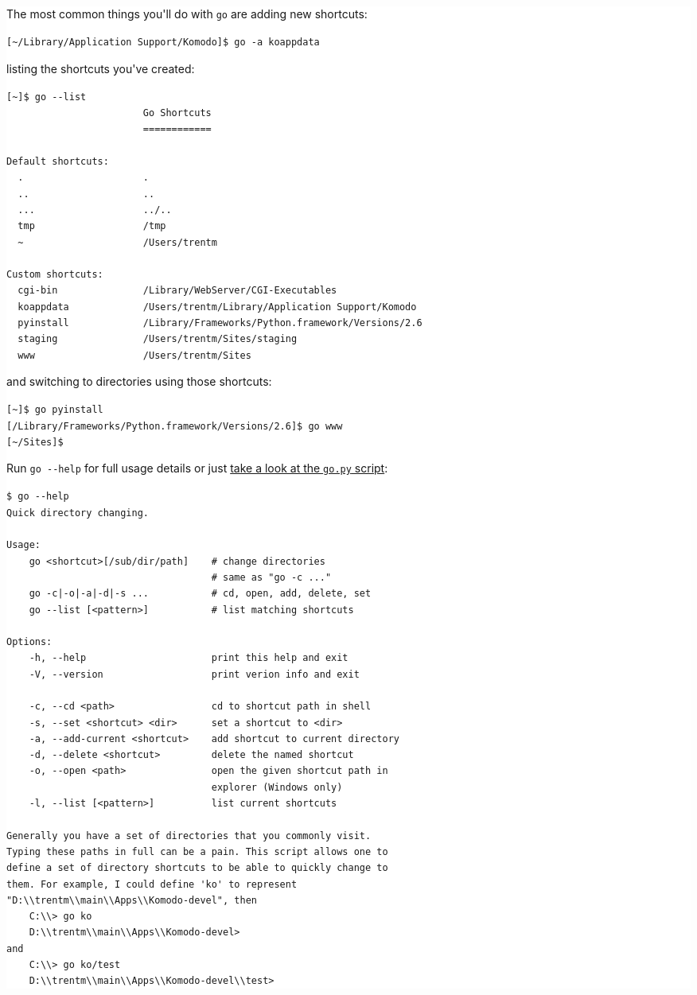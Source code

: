 The most common things you'll do with `go` are adding new shortcuts:

    [~/Library/Application Support/Komodo]$ go -a koappdata

listing the shortcuts you've created:

    [~]$ go --list
                            Go Shortcuts
                            ============

    Default shortcuts:
      .                     .
      ..                    ..
      ...                   ../..
      tmp                   /tmp
      ~                     /Users/trentm

    Custom shortcuts:
      cgi-bin               /Library/WebServer/CGI-Executables
      koappdata             /Users/trentm/Library/Application Support/Komodo
      pyinstall             /Library/Frameworks/Python.framework/Versions/2.6
      staging               /Users/trentm/Sites/staging
      www                   /Users/trentm/Sites

and switching to directories using those shortcuts:

    [~]$ go pyinstall
    [/Library/Frameworks/Python.framework/Versions/2.6]$ go www
    [~/Sites]$

Run `go --help` for full usage details or just [take a look at the
`go.py` script](go.py):

    $ go --help
    Quick directory changing.

    Usage:
        go <shortcut>[/sub/dir/path]    # change directories
                                        # same as "go -c ..."
        go -c|-o|-a|-d|-s ...           # cd, open, add, delete, set
        go --list [<pattern>]           # list matching shortcuts

    Options:
        -h, --help                      print this help and exit
        -V, --version                   print verion info and exit

        -c, --cd <path>                 cd to shortcut path in shell
        -s, --set <shortcut> <dir>      set a shortcut to <dir>
        -a, --add-current <shortcut>    add shortcut to current directory
        -d, --delete <shortcut>         delete the named shortcut
        -o, --open <path>               open the given shortcut path in
                                        explorer (Windows only)
        -l, --list [<pattern>]          list current shortcuts

    Generally you have a set of directories that you commonly visit.
    Typing these paths in full can be a pain. This script allows one to
    define a set of directory shortcuts to be able to quickly change to
    them. For example, I could define 'ko' to represent
    "D:\\trentm\\main\\Apps\\Komodo-devel", then
        C:\\> go ko
        D:\\trentm\\main\\Apps\\Komodo-devel>
    and
        C:\\> go ko/test
        D:\\trentm\\main\\Apps\\Komodo-devel\\test>
